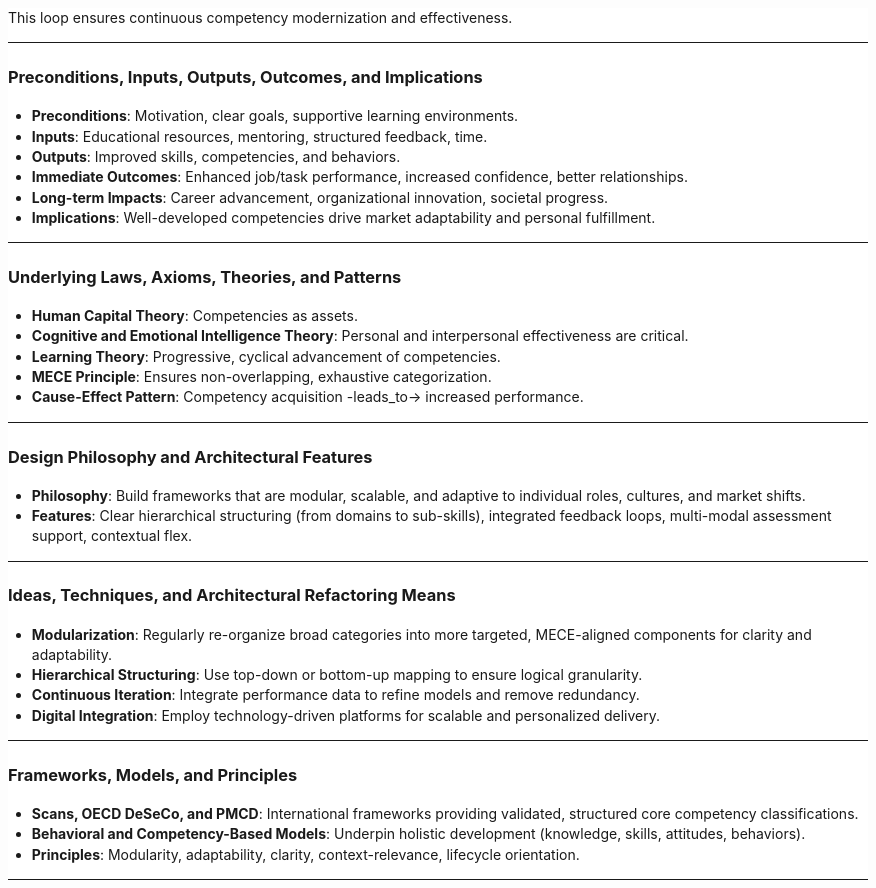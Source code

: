 This loop ensures continuous competency modernization and effectiveness.

---

### Preconditions, Inputs, Outputs, Outcomes, and Implications

- **Preconditions**: Motivation, clear goals, supportive learning environments.
- **Inputs**: Educational resources, mentoring, structured feedback, time.
- **Outputs**: Improved skills, competencies, and behaviors.
- **Immediate Outcomes**: Enhanced job/task performance, increased confidence, better relationships.
- **Long-term Impacts**: Career advancement, organizational innovation, societal progress.
- **Implications**: Well-developed competencies drive market adaptability and personal fulfillment.

---

### Underlying Laws, Axioms, Theories, and Patterns

- **Human Capital Theory**: Competencies as assets.
- **Cognitive and Emotional Intelligence Theory**: Personal and interpersonal effectiveness are critical.
- **Learning Theory**: Progressive, cyclical advancement of competencies.
- **MECE Principle**: Ensures non-overlapping, exhaustive categorization.
- **Cause-Effect Pattern**: Competency acquisition -leads_to-> increased performance.

---

### Design Philosophy and Architectural Features

- **Philosophy**: Build frameworks that are modular, scalable, and adaptive to individual roles, cultures, and market shifts.
- **Features**: Clear hierarchical structuring (from domains to sub-skills), integrated feedback loops, multi-modal assessment support, contextual flex.

---

### Ideas, Techniques, and Architectural Refactoring Means

- **Modularization**: Regularly re-organize broad categories into more targeted, MECE-aligned components for clarity and adaptability.
- **Hierarchical Structuring**: Use top-down or bottom-up mapping to ensure logical granularity.
- **Continuous Iteration**: Integrate performance data to refine models and remove redundancy.
- **Digital Integration**: Employ technology-driven platforms for scalable and personalized delivery.

---

### Frameworks, Models, and Principles

- **Scans, OECD DeSeCo, and PMCD**: International frameworks providing validated, structured core competency classifications.
- **Behavioral and Competency-Based Models**: Underpin holistic development (knowledge, skills, attitudes, behaviors).
- **Principles**: Modularity, adaptability, clarity, context-relevance, lifecycle orientation.

---